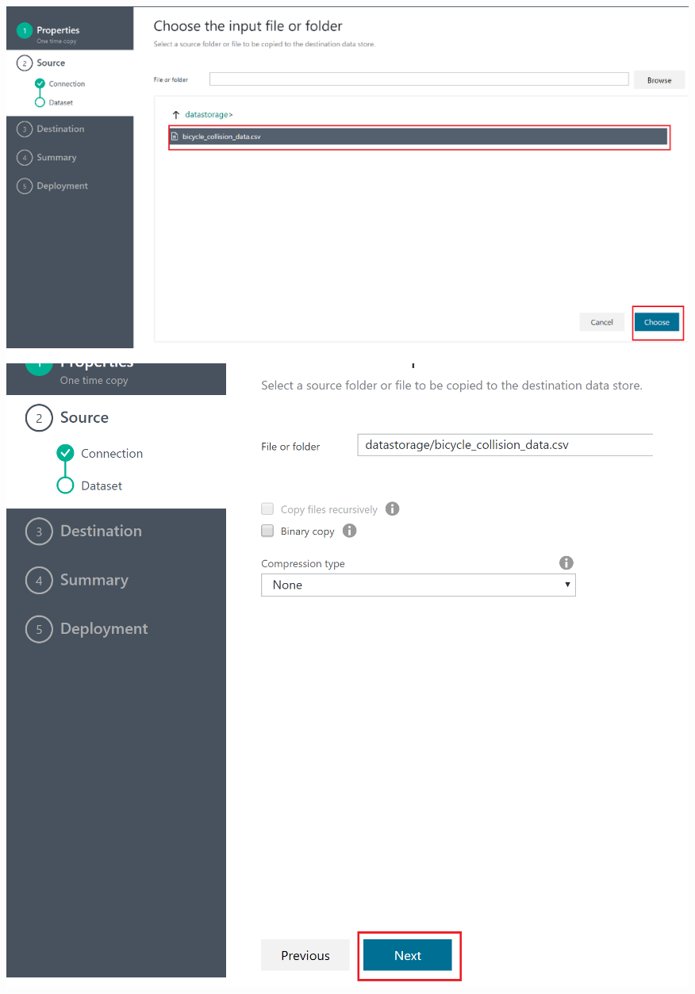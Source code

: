![](/images/Lab3/ADF06_CopyPipelineSelectSACsv.png)

![](/images/Lab3/ADF07_CopyPipelineSelectSACsv2.png)